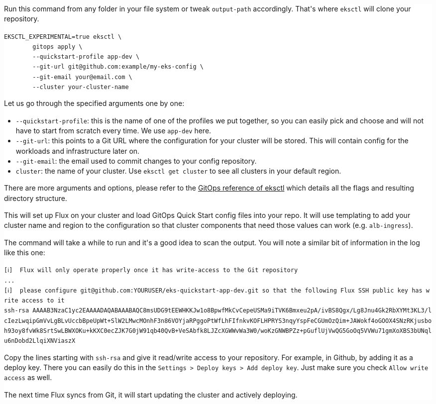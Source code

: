 Run this command from any folder in your file system or tweak 
`output-path` accordingly. That's where `eksctl` will clone your repository.

```console
EKSCTL_EXPERIMENTAL=true eksctl \
        gitops apply \
        --quickstart-profile app-dev \
        --git-url git@github.com:example/my-eks-config \
        --git-email your@email.com \
        --cluster your-cluster-name
```

Let us go through the specified arguments one by one:

- `--quickstart-profile`: this is the name of one of the profiles we
  put together, so you can easily pick and choose and will not have
  to start from scratch every time. We use `app-dev` here.
- `--git-url`: this points to a Git URL where the configuration for
  your cluster will be stored. This will contain config for the
  workloads and infrastructure later on.
- `--git-email`: the email used to commit changes to your config
  repository.
- `cluster`: the name of your cluster. Use `eksctl get cluster`
  to see all clusters in your default region.

There are more arguments and options, please refer to the
[GitOps reference of eksctl](/usage/experimental/gitops-flux/)
which details all the flags and resulting directory structure.

This will set up Flux on your cluster and load GitOps
Quick Start config files into your repo. It will use templating to add your
cluster name and region to the configuration so that cluster components
that need those values can work (e.g. `alb-ingress`).

The command will take a while to run and it's a good idea to scan
the output. You will note a similar bit of information in the log
like this one:

```console
[ℹ]  Flux will only operate properly once it has write-access to the Git repository
...
[ℹ]  please configure git@github.com:YOURUSER/eks-quickstart-app-dev.git so that the following Flux SSH public key has write access to it
ssh-rsa AAAAB3NzaC1yc2EAAAADAQABAAABAQC8msUDG9tEEWHKKJw1o8BpwfMkCvCepeUSMa9iTVK6Bmxeu2pA/ivBS8Qgx/Lg8Jnu4Gk2RbXYMt3KL3/lcIezLwqipGmVvLgBLvUccbBpeUpWt+SlW2LMwcMOnhF3n86VOYjaRPggoPtWfLhFIfnkvKOFLHPRYS3nqyYspFeCGUmOzQim+JAWokf4oGOOX4SNzRKjusboh93oy8fvWk8SrtSwLBWXOKu+kKXC0ecZJK7G0jW91qb40QvB+VeSAbfk8LJZcXGWWvWa3W0/woKzGNWBPZz+pGuflUjVwQG5GoOq5VVWu71gmXoXBS3bUNqlu6nDobd2LlqiXNViaszX
```

Copy the lines starting with `ssh-rsa` and give it read/write access to your
repository. For example, in Github, by adding it as a deploy key. There you
can easily do this in the `Settings > Deploy keys > Add deploy key`. Just
make sure you check `Allow write access` as well.

The next time Flux syncs from Git, it will start updating the cluster
and actively deploying.


[gitops]: https://www.weave.works/technologies/gitops/
[aws-account]: https://aws.amazon.com/account/
[aws-cli]: https://docs.aws.amazon.com/cli/latest/userguide/cli-chap-install.html
[aws-iam-authenticator]: https://github.com/kubernetes-sigs/aws-iam-authenticator
[aws-kubectl]: https://docs.aws.amazon.com/eks/latest/userguide/install-kubectl.html
[github-repo]: https://help.github.com/articles/create-a-repo
[eks-quickstart-app-dev]: https://github.com/weaveworks/eks-quickstart-app-dev